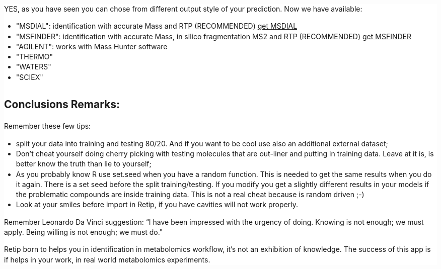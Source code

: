 YES, as you have seen you can chose from different output style of your prediction. Now we have available:
- "MSDIAL": identification with accurate Mass and RTP (RECOMMENDED) [get MSDIAL](http://prime.psc.riken.jp/Metabolomics_Software/MS-DIAL/index2.html)
- "MSFINDER": identification with accurate Mass, in silico fragmentation MS2 and RTP (RECOMMENDED) [get MSFINDER](http://prime.psc.riken.jp/Metabolomics_Software/MS-FINDER/index2.html)
- "AGILENT": works with Mass Hunter software
- "THERMO"
- "WATERS"
- "SCIEX"


## Conclusions Remarks:

Remember these few tips:

- split your data into training and testing 80/20. And if you want to be cool use also an additional external dataset;
- Don’t cheat yourself doing cherry picking with testing molecules that are out-liner and putting in training data. Leave at it is, is better know the truth than lie to yourself;
- As you probably know R use set.seed when you have a random function. This is needed to get the same results when you do it again. There is a set seed before the split training/testing. If you modify you get a slightly different results in your models if the problematic compounds are inside training data. This is not a real cheat because is random driven ;-)
- Look at your smiles before import in Retip, if you have cavities will not work properly.

Remember Leonardo Da Vinci suggestion:
“I have been impressed with the urgency of doing. Knowing is not enough; we must apply. Being willing is not enough; we must do."

Retip born to helps you in identification in metabolomics workflow, it’s not an exhibition of knowledge. The success of this app is if helps in your work, in real world metabolomics experiments.
